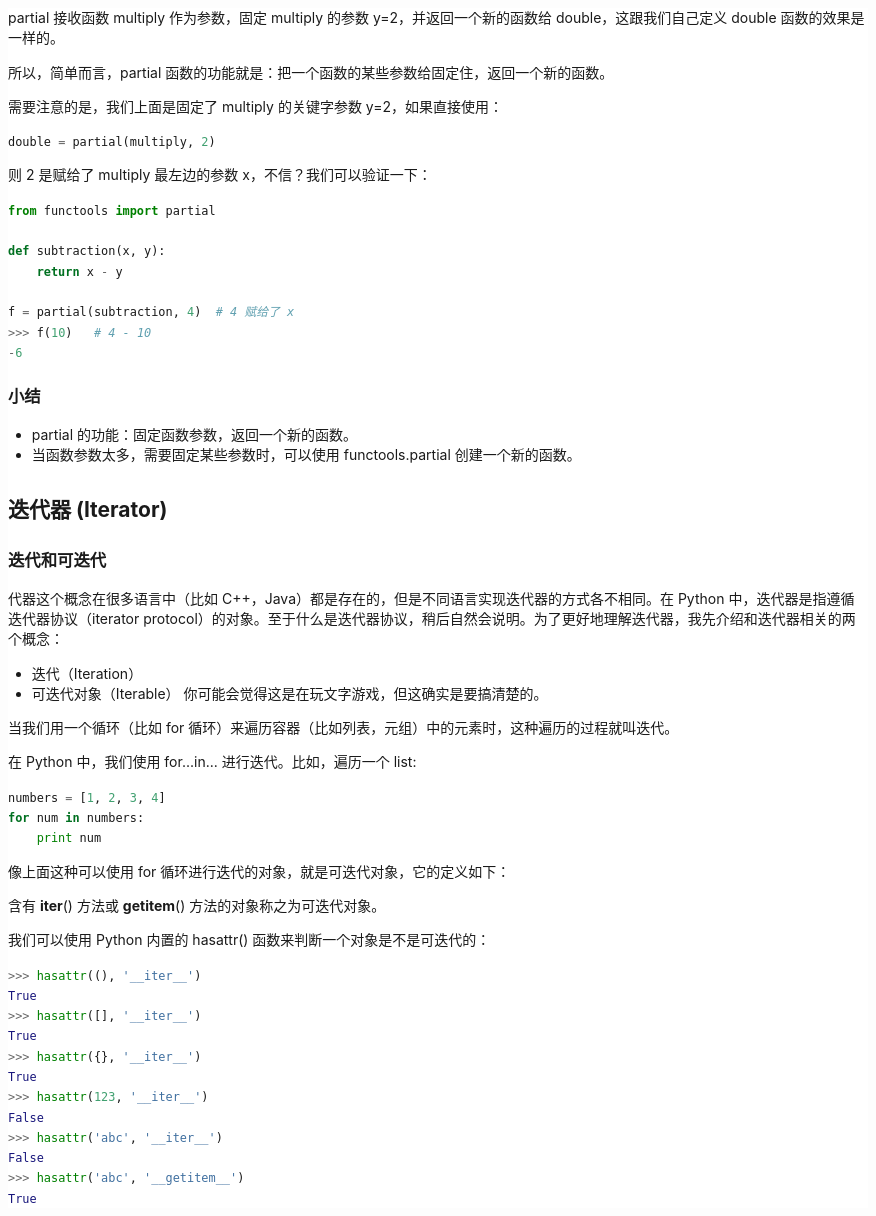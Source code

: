 partial 接收函数 multiply 作为参数，固定 multiply 的参数 y=2，并返回一个新的函数给 double，这跟我们自己定义 double 函数的效果是一样的。

所以，简单而言，partial 函数的功能就是：把一个函数的某些参数给固定住，返回一个新的函数。

需要注意的是，我们上面是固定了 multiply 的关键字参数 y=2，如果直接使用：

```python
double = partial(multiply, 2)
```

则 2 是赋给了 multiply 最左边的参数 x，不信？我们可以验证一下：

```python
from functools import partial

def subtraction(x, y):
    return x - y

f = partial(subtraction, 4)  # 4 赋给了 x
>>> f(10)   # 4 - 10
-6
```

### 小结

- partial 的功能：固定函数参数，返回一个新的函数。
- 当函数参数太多，需要固定某些参数时，可以使用 functools.partial 创建一个新的函数。

## 迭代器 (Iterator)

### 迭代和可迭代

代器这个概念在很多语言中（比如 C++，Java）都是存在的，但是不同语言实现迭代器的方式各不相同。在 Python 中，迭代器是指遵循迭代器协议（iterator protocol）的对象。至于什么是迭代器协议，稍后自然会说明。为了更好地理解迭代器，我先介绍和迭代器相关的两个概念：

- 迭代（Iteration）
- 可迭代对象（Iterable）
  你可能会觉得这是在玩文字游戏，但这确实是要搞清楚的。

当我们用一个循环（比如 for 循环）来遍历容器（比如列表，元组）中的元素时，这种遍历的过程就叫迭代。

在 Python 中，我们使用 for...in... 进行迭代。比如，遍历一个 list:

```python
numbers = [1, 2, 3, 4]
for num in numbers:
    print num
```

像上面这种可以使用 for 循环进行迭代的对象，就是可迭代对象，它的定义如下：

含有 **iter**() 方法或 **getitem**() 方法的对象称之为可迭代对象。

我们可以使用 Python 内置的 hasattr() 函数来判断一个对象是不是可迭代的：

```python
>>> hasattr((), '__iter__')
True
>>> hasattr([], '__iter__')
True
>>> hasattr({}, '__iter__')
True
>>> hasattr(123, '__iter__')
False
>>> hasattr('abc', '__iter__')
False
>>> hasattr('abc', '__getitem__')
True
```
